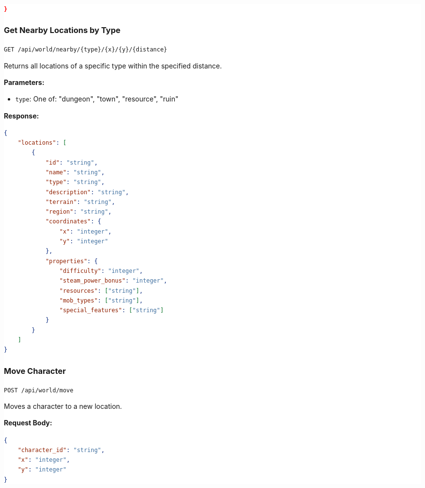 ```json
}
```

### Get Nearby Locations by Type
```http
GET /api/world/nearby/{type}/{x}/{y}/{distance}
```

Returns all locations of a specific type within the specified distance.

**Parameters:**
- `type`: One of: "dungeon", "town", "resource", "ruin"

**Response:**
```json
{
    "locations": [
        {
            "id": "string",
            "name": "string",
            "type": "string",
            "description": "string",
            "terrain": "string",
            "region": "string",
            "coordinates": {
                "x": "integer",
                "y": "integer"
            },
            "properties": {
                "difficulty": "integer",
                "steam_power_bonus": "integer",
                "resources": ["string"],
                "mob_types": ["string"],
                "special_features": ["string"]
            }
        }
    ]
}
```

### Move Character
```http
POST /api/world/move
```

Moves a character to a new location.

**Request Body:**
```json
{
    "character_id": "string",
    "x": "integer",
    "y": "integer"
}
```
